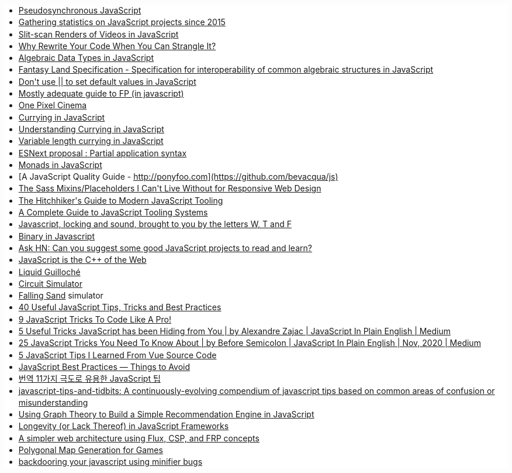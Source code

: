 * [Pseudosynchronous JavaScript](https://codewords.recurse.com/issues/three/pseudosynchronous-javascript)
* [Gathering statistics on JavaScript projects since 2015](http://stats.js.org/)
* [Slit-scan Renders of Videos in JavaScript](https://headcrash.industries/research/slit-scan-renders-of-videos-in-javascript/)
* [Why Rewrite Your Code When You Can Strangle It?](http://blog.hellosign.com/why-rewrite-your-code-when-you-can-strangle-it/)
* [Algebraic Data Types in JavaScript](http://w3future.com/weblog/stories/2008/06/16/adtinjs.xml)
* [Fantasy Land Specification - Specification for interoperability of common algebraic structures in JavaScript](https://github.com/fantasyland/fantasy-land)
* [Don't use || to set default values in JavaScript](http://www.codereadability.com/javascript-default-parameters-with-or-operator/)
* [Mostly adequate guide to FP (in javascript)](https://github.com/DrBoolean/mostly-adequate-guide)
* [One Pixel Cinema](http://blog.mattbierner.com/one-pixel-cinema/)
* [Currying in JavaScript](https://medium.com/@kevincennis/currying-in-javascript-c66080543528)
* [Understanding Currying in JavaScript](https://blog.bitsrc.io/understanding-currying-in-javascript-ceb2188c339)
* [Variable length currying in JavaScript](https://medium.com/@Charles_Stover/variable-length-currying-in-javascript-7f7bb7bdad8b)
* [ESNext proposal : Partial application syntax](https://blog.naver.com/sbshw1/221259747230)
* [Monads in JavaScript](https://curiosity-driven.org/monads-in-javascript)
* [A JavaScript Quality Guide - http://ponyfoo.com](https://github.com/bevacqua/js)
* [The Sass Mixins/Placeholders I Can't Live Without for Responsive Web Design](http://blog.siftscience.com/blog/2015/the-sass-mixinsplaceholders-i-cant-live-without-for-responsive-web-design)
* [The Hitchhiker's Guide to Modern JavaScript Tooling](http://reactkungfu.com/2015/07/the-hitchhikers-guide-to-modern-javascript-tooling/)
* [A Complete Guide to JavaScript Tooling Systems](https://morioh.com/p/dd8d91dbede9)
* [Javascript, locking and sound, brought to you by the letters W, T and F](http://www.jwz.org/blog/2015/07/javascript-locking-and-sound-brought-to-you-by-the-letters-w-t-and-f/)
* [Binary in Javascript](http://danthedev.com/2015/07/25/binary-in-javascript)
* [Ask HN: Can you suggest some good JavaScript projects to read and learn?](https://news.ycombinator.com/item?id=9942144)
* [JavaScript is the C++ of the Web](http://pointersgonewild.com/2015/08/02/javascript-is-the-c-of-the-web/)
* [Liquid Guilloché](http://max.io/articles/liquid-guilloche/)
* [Circuit Simulator](http://lushprojects.com/circuitjs/)
* [Falling Sand](https://jason.today/falling-sand) simulator
* [40 Useful JavaScript Tips, Tricks and Best Practices](https://www.designmycodes.com/javascript/javascript-tips-and-tricks.html)
* [9 JavaScript Tricks To Code Like A Pro!](https://medium.com/swlh/9-javascript-tricks-to-code-like-a-pro-d09ea534235)
* [5 Useful Tricks JavaScript has been Hiding from You | by Alexandre Zajac | JavaScript In Plain English | Medium](https://medium.com/javascript-in-plain-english/5-useful-tricks-javascript-has-been-hiding-from-you-b7fa38bd98d8)
* [25 JavaScript Tricks You Need To Know About | by Before Semicolon | JavaScript In Plain English | Nov, 2020 | Medium](https://medium.com/javascript-in-plain-english/25-javascript-code-solutions-utility-tricks-you-need-to-know-about-3023f7ed993e)
* [5 JavaScript Tips I Learned From Vue Source Code](https://levelup.gitconnected.com/5-javascript-tips-i-learned-from-vue-source-code-6095df4e9bc1)
* [JavaScript Best Practices — Things to Avoid](https://medium.com/better-programming/javascript-best-practice-things-to-avoid-be8e8fa30cca)
* [번역 11가지 극도로 유용한 JavaScript 팁](https://chaewonkong.github.io/posts/11-useful-js-tips.html)
* [javascript-tips-and-tidbits: A continuously-evolving compendium of javascript tips based on common areas of confusion or misunderstanding](https://github.com/nas5w/javascript-tips-and-tidbits)
* [Using Graph Theory to Build a Simple Recommendation Engine in JavaScript](https://medium.com/@keithwhor/using-graph-theory-to-build-a-simple-recommendation-engine-in-javascript-ec43394b35a3)
* [Longevity (or Lack Thereof) in JavaScript Frameworks](http://blog.bitovi.com/longevity-or-lack-thereof-in-javascript-frameworks/)
* [A simpler web architecture using Flux, CSP, and FRP concepts](http://codrspace.com/allenkim67/a-simpler-web-architecture-using-flux-csp-and-frp-concepts/)
* [Polygonal Map Generation for Games](http://www-cs-students.stanford.edu/~amitp/game-programming/polygon-map-generation/)
* [backdooring your javascript using minifier bugs](https://zyan.scripts.mit.edu/blog/backdooring-js/)